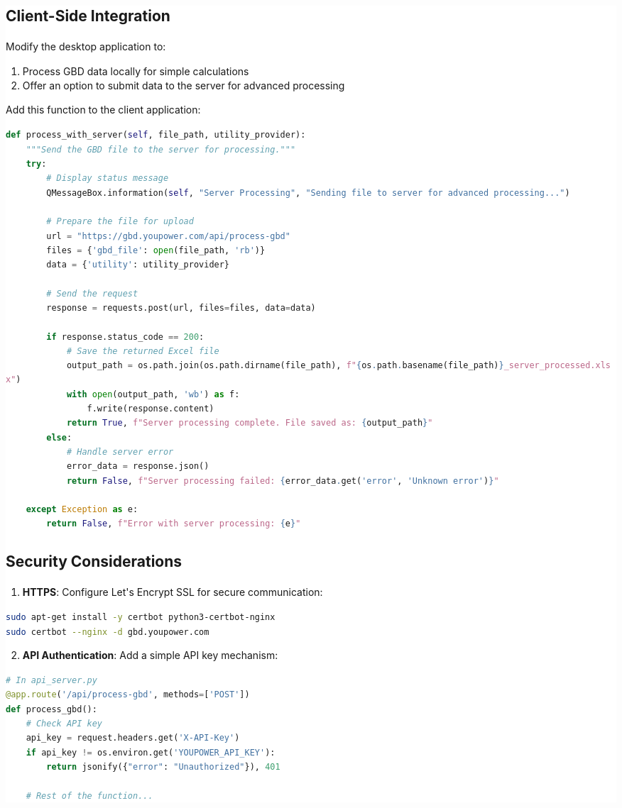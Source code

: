 ## Client-Side Integration

Modify the desktop application to:

1. Process GBD data locally for simple calculations
2. Offer an option to submit data to the server for advanced processing

Add this function to the client application:

```python
def process_with_server(self, file_path, utility_provider):
    """Send the GBD file to the server for processing."""
    try:
        # Display status message
        QMessageBox.information(self, "Server Processing", "Sending file to server for advanced processing...")
        
        # Prepare the file for upload
        url = "https://gbd.youpower.com/api/process-gbd"
        files = {'gbd_file': open(file_path, 'rb')}
        data = {'utility': utility_provider}
        
        # Send the request
        response = requests.post(url, files=files, data=data)
        
        if response.status_code == 200:
            # Save the returned Excel file
            output_path = os.path.join(os.path.dirname(file_path), f"{os.path.basename(file_path)}_server_processed.xlsx")
            with open(output_path, 'wb') as f:
                f.write(response.content)
            return True, f"Server processing complete. File saved as: {output_path}"
        else:
            # Handle server error
            error_data = response.json()
            return False, f"Server processing failed: {error_data.get('error', 'Unknown error')}"
            
    except Exception as e:
        return False, f"Error with server processing: {e}"
```

## Security Considerations

1. **HTTPS**: Configure Let's Encrypt SSL for secure communication:

```bash
sudo apt-get install -y certbot python3-certbot-nginx
sudo certbot --nginx -d gbd.youpower.com
```

2. **API Authentication**: Add a simple API key mechanism:

```python
# In api_server.py
@app.route('/api/process-gbd', methods=['POST'])
def process_gbd():
    # Check API key
    api_key = request.headers.get('X-API-Key')
    if api_key != os.environ.get('YOUPOWER_API_KEY'):
        return jsonify({"error": "Unauthorized"}), 401
        
    # Rest of the function...
```
